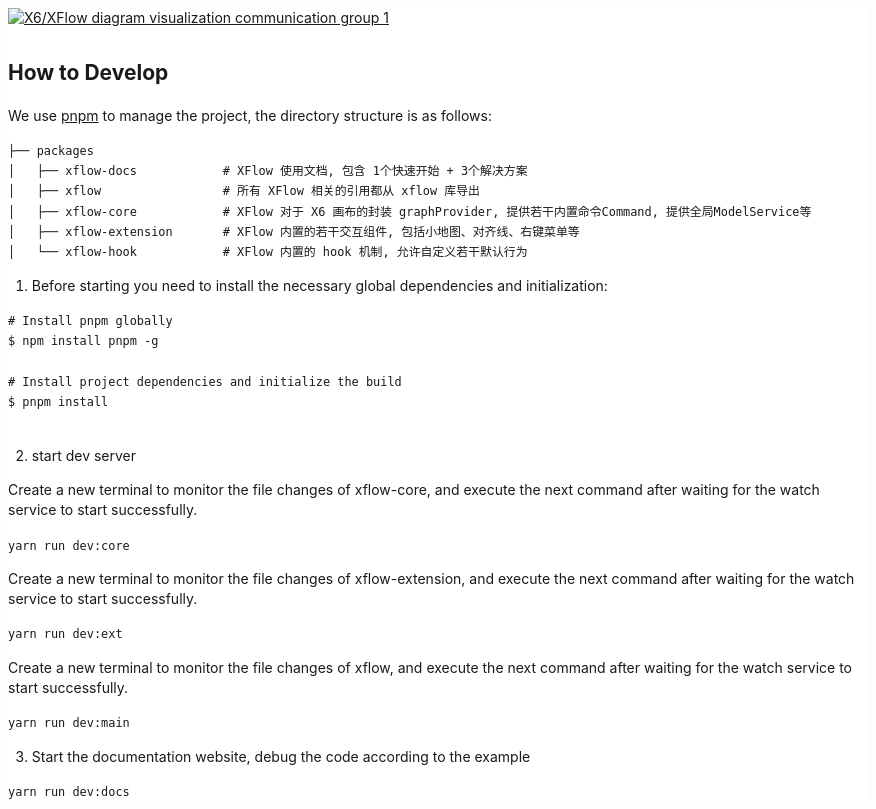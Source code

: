 <a href="https://qr.dingtalk.com/action/joingroup?code=v1,k1,rOHuvgq5s0EHDktyyQJffDE3ZAmHnbB2e6iwn/w4BKs=&_dt_no_comment=1&origin=11" target="_blank" rel="noopener noreferrer">
  <img src="https://gw.alipayobjects.com/mdn/rms_19b204/afts/img/A*KuL6R7t0Xw0AAAAAAAAAAAAAARQnAQ" alt="X6/XFlow diagram visualization communication group 1" width="375" />
</a>

## How to Develop

We use [pnpm](https://pnpm.io/workspaces) to manage the project, the directory structure is as follows:

```
├── packages
│   ├── xflow-docs            # XFlow 使用文档, 包含 1个快速开始 + 3个解决方案
│   ├── xflow                 # 所有 XFlow 相关的引用都从 xflow 库导出
│   ├── xflow-core            # XFlow 对于 X6 画布的封装 graphProvider, 提供若干内置命令Command, 提供全局ModelService等
│   ├── xflow-extension       # XFlow 内置的若干交互组件, 包括小地图、对齐线、右键菜单等
│   └── xflow-hook            # XFlow 内置的 hook 机制, 允许自定义若干默认行为
```

1. Before starting you need to install the necessary global dependencies and initialization:

```shell
# Install pnpm globally
$ npm install pnpm -g

# Install project dependencies and initialize the build
$ pnpm install


```

2. start dev server

Create a new terminal to monitor the file changes of xflow-core, and execute the next command after waiting for the watch service to start successfully.

```shell
yarn run dev:core
```

Create a new terminal to monitor the file changes of xflow-extension, and execute the next command after waiting for the watch service to start successfully.

```shell
yarn run dev:ext
```

Create a new terminal to monitor the file changes of xflow, and execute the next command after waiting for the watch service to start successfully.

```shell
yarn run dev:main
```

3. Start the documentation website, debug the code according to the example

```shell
yarn run dev:docs
```
